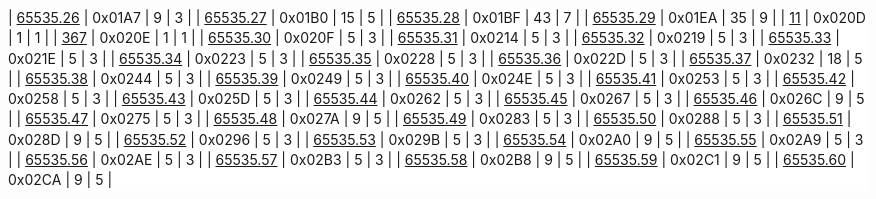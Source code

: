 | [65535.26](./65535.26.md) | 0x01A7   |      9 |              3 |
| [65535.27](./65535.27.md) | 0x01B0   |     15 |              5 |
| [65535.28](./65535.28.md) | 0x01BF   |     43 |              7 |
| [65535.29](./65535.29.md) | 0x01EA   |     35 |              9 |
| [11](./11.md)             | 0x020D   |      1 |              1 |
| [367](./367.md)           | 0x020E   |      1 |              1 |
| [65535.30](./65535.30.md) | 0x020F   |      5 |              3 |
| [65535.31](./65535.31.md) | 0x0214   |      5 |              3 |
| [65535.32](./65535.32.md) | 0x0219   |      5 |              3 |
| [65535.33](./65535.33.md) | 0x021E   |      5 |              3 |
| [65535.34](./65535.34.md) | 0x0223   |      5 |              3 |
| [65535.35](./65535.35.md) | 0x0228   |      5 |              3 |
| [65535.36](./65535.36.md) | 0x022D   |      5 |              3 |
| [65535.37](./65535.37.md) | 0x0232   |     18 |              5 |
| [65535.38](./65535.38.md) | 0x0244   |      5 |              3 |
| [65535.39](./65535.39.md) | 0x0249   |      5 |              3 |
| [65535.40](./65535.40.md) | 0x024E   |      5 |              3 |
| [65535.41](./65535.41.md) | 0x0253   |      5 |              3 |
| [65535.42](./65535.42.md) | 0x0258   |      5 |              3 |
| [65535.43](./65535.43.md) | 0x025D   |      5 |              3 |
| [65535.44](./65535.44.md) | 0x0262   |      5 |              3 |
| [65535.45](./65535.45.md) | 0x0267   |      5 |              3 |
| [65535.46](./65535.46.md) | 0x026C   |      9 |              5 |
| [65535.47](./65535.47.md) | 0x0275   |      5 |              3 |
| [65535.48](./65535.48.md) | 0x027A   |      9 |              5 |
| [65535.49](./65535.49.md) | 0x0283   |      5 |              3 |
| [65535.50](./65535.50.md) | 0x0288   |      5 |              3 |
| [65535.51](./65535.51.md) | 0x028D   |      9 |              5 |
| [65535.52](./65535.52.md) | 0x0296   |      5 |              3 |
| [65535.53](./65535.53.md) | 0x029B   |      5 |              3 |
| [65535.54](./65535.54.md) | 0x02A0   |      9 |              5 |
| [65535.55](./65535.55.md) | 0x02A9   |      5 |              3 |
| [65535.56](./65535.56.md) | 0x02AE   |      5 |              3 |
| [65535.57](./65535.57.md) | 0x02B3   |      5 |              3 |
| [65535.58](./65535.58.md) | 0x02B8   |      9 |              5 |
| [65535.59](./65535.59.md) | 0x02C1   |      9 |              5 |
| [65535.60](./65535.60.md) | 0x02CA   |      9 |              5 |